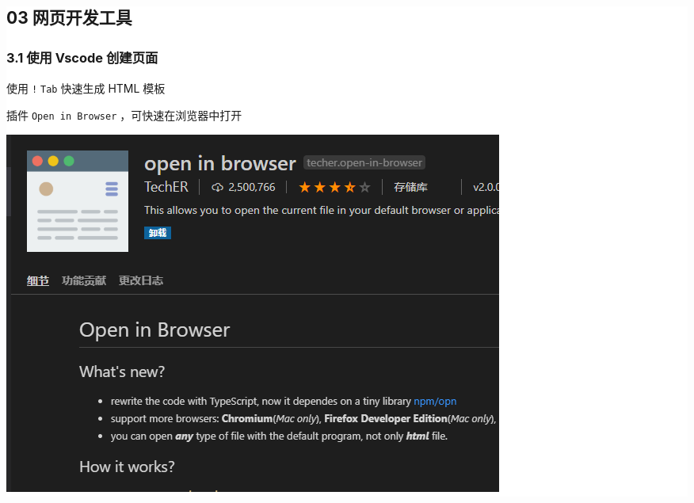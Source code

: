 

## 03 网页开发工具

### 3.1 使用 Vscode 创建页面

使用 `!`  `Tab` 快速生成 HTML 模板

插件 `Open in Browser` ，可快速在浏览器中打开

![image-20201017204616927](HTML语法.assets/image-20201017204616927.png)
